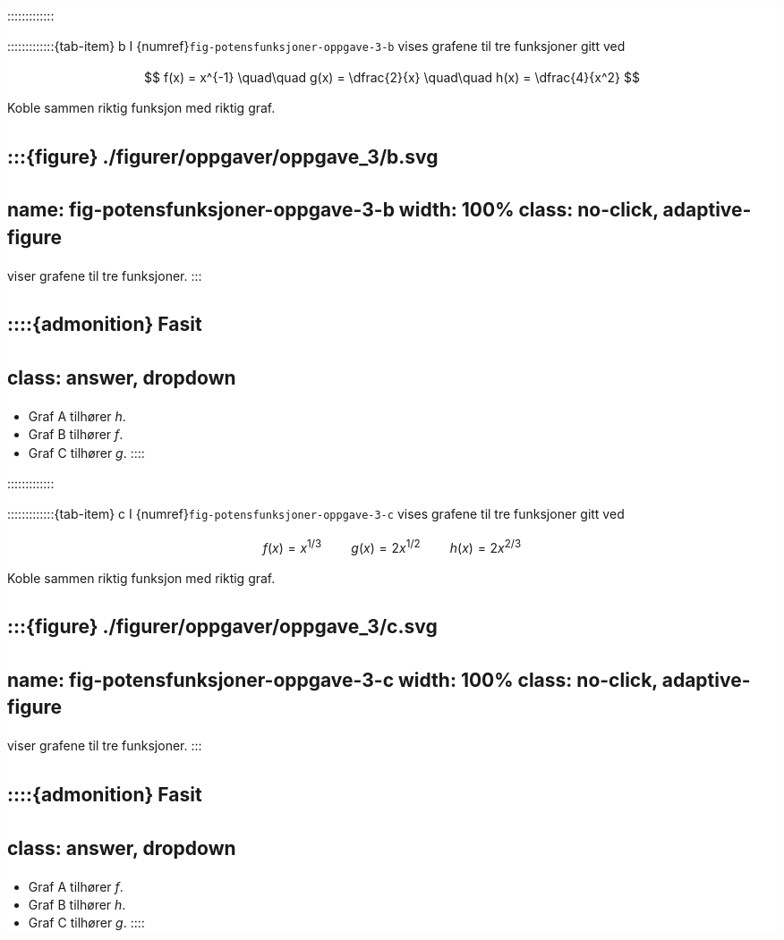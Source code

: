 
:::::::::::::


:::::::::::::{tab-item} b
I {numref}`fig-potensfunksjoner-oppgave-3-b` vises grafene til tre funksjoner gitt ved

$$
f(x) = x^{-1} \quad\quad g(x) = \dfrac{2}{x} \quad\quad h(x) = \dfrac{4}{x^2}
$$

Koble sammen riktig funksjon med riktig graf.

:::{figure} ./figurer/oppgaver/oppgave_3/b.svg
---
name: fig-potensfunksjoner-oppgave-3-b
width: 100%
class: no-click, adaptive-figure
---
viser grafene til tre funksjoner.
:::


::::{admonition} Fasit
---
class: answer, dropdown
---
* Graf A tilhører $h$.
* Graf B tilhører $f$.
* Graf C tilhører $g$.
::::

:::::::::::::


:::::::::::::{tab-item} c
I {numref}`fig-potensfunksjoner-oppgave-3-c` vises grafene til tre funksjoner gitt ved

$$
f(x) = x^{1/3} \quad\quad g(x) = 2 x^{1/2} \quad\quad h(x) = 2 x^{2/3}
$$

Koble sammen riktig funksjon med riktig graf.

:::{figure} ./figurer/oppgaver/oppgave_3/c.svg
---
name: fig-potensfunksjoner-oppgave-3-c
width: 100%
class: no-click, adaptive-figure
---
viser grafene til tre funksjoner.
:::


::::{admonition} Fasit
---
class: answer, dropdown
---
* Graf A tilhører $f$.
* Graf B tilhører $h$.
* Graf C tilhører $g$.
::::
